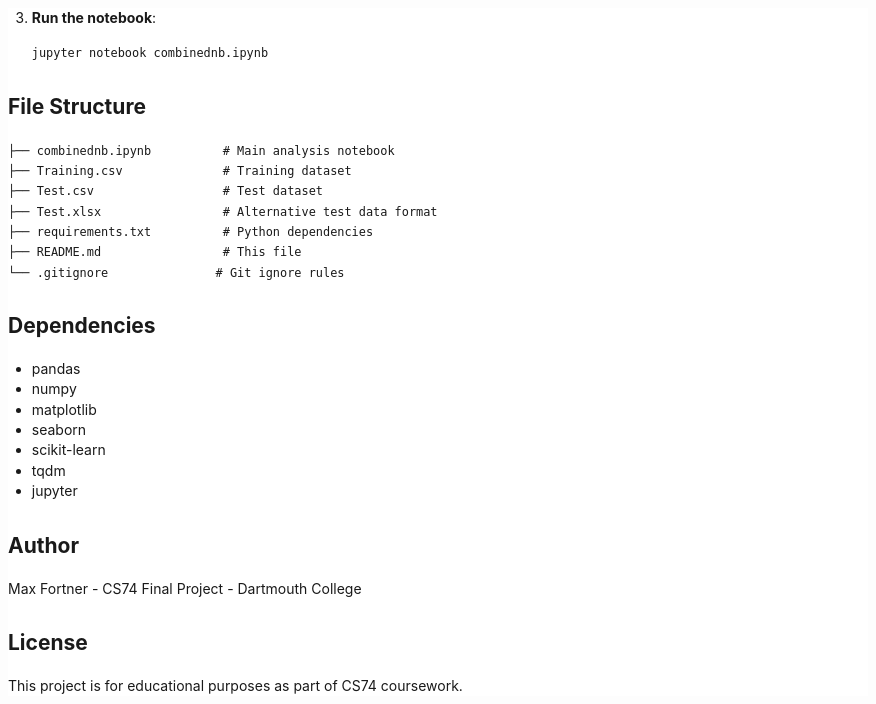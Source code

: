 3. **Run the notebook**:
   ```bash
   jupyter notebook combinednb.ipynb
   ```

## File Structure

```
├── combinednb.ipynb          # Main analysis notebook
├── Training.csv              # Training dataset
├── Test.csv                  # Test dataset
├── Test.xlsx                 # Alternative test data format
├── requirements.txt          # Python dependencies
├── README.md                 # This file
└── .gitignore               # Git ignore rules
```

## Dependencies

- pandas
- numpy
- matplotlib
- seaborn
- scikit-learn
- tqdm
- jupyter

## Author

Max Fortner - CS74 Final Project - Dartmouth College

## License

This project is for educational purposes as part of CS74 coursework.
